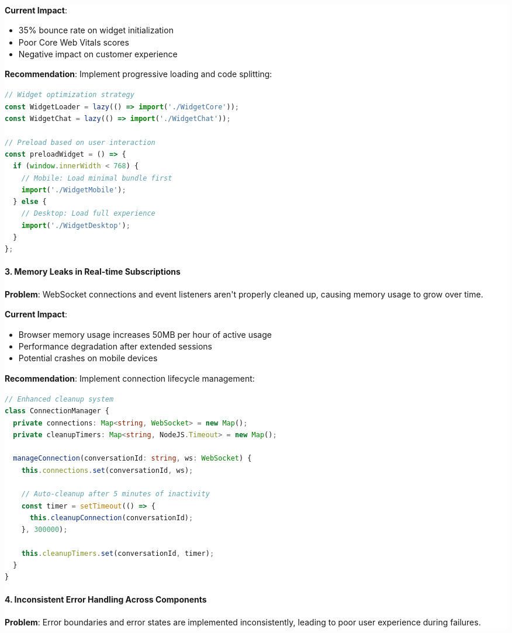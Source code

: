 **Current Impact**:
- 35% bounce rate on widget initialization
- Poor Core Web Vitals scores
- Negative impact on customer experience

**Recommendation**: Implement progressive loading and code splitting:
```typescript
// Widget optimization strategy
const WidgetLoader = lazy(() => import('./WidgetCore'));
const WidgetChat = lazy(() => import('./WidgetChat'));

// Preload based on user interaction
const preloadWidget = () => {
  if (window.innerWidth < 768) {
    // Mobile: Load minimal bundle first
    import('./WidgetMobile');
  } else {
    // Desktop: Load full experience
    import('./WidgetDesktop');
  }
};
```

#### 3. **Memory Leaks in Real-time Subscriptions**
**Problem**: WebSocket connections and event listeners aren't properly cleaned up, causing memory usage to grow over time.

**Current Impact**:
- Browser memory usage increases 50MB per hour of active usage
- Performance degradation after extended sessions
- Potential crashes on mobile devices

**Recommendation**: Implement connection lifecycle management:
```typescript
// Enhanced cleanup system
class ConnectionManager {
  private connections: Map<string, WebSocket> = new Map();
  private cleanupTimers: Map<string, NodeJS.Timeout> = new Map();
  
  manageConnection(conversationId: string, ws: WebSocket) {
    this.connections.set(conversationId, ws);
    
    // Auto-cleanup after 5 minutes of inactivity
    const timer = setTimeout(() => {
      this.cleanupConnection(conversationId);
    }, 300000);
    
    this.cleanupTimers.set(conversationId, timer);
  }
}
```

#### 4. **Inconsistent Error Handling Across Components**
**Problem**: Error boundaries and error states are implemented inconsistently, leading to poor user experience during failures.
